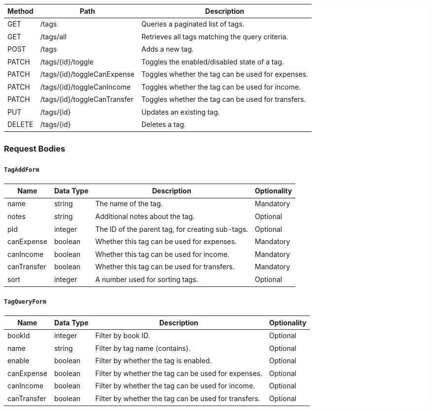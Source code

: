 | Method | Path | Description |
| --- | --- | --- |
| GET | /tags | Queries a paginated list of tags. |
| GET | /tags/all | Retrieves all tags matching the query criteria. |
| POST | /tags | Adds a new tag. |
| PATCH | /tags/{id}/toggle | Toggles the enabled/disabled state of a tag. |
| PATCH | /tags/{id}/toggleCanExpense | Toggles whether the tag can be used for expenses. |
| PATCH | /tags/{id}/toggleCanIncome | Toggles whether the tag can be used for income. |
| PATCH | /tags/{id}/toggleCanTransfer | Toggles whether the tag can be used for transfers. |
| PUT | /tags/{id} | Updates an existing tag. |
| DELETE | /tags/{id} | Deletes a tag. |

### Request Bodies

#### `TagAddForm`

| Name | Data Type | Description | Optionality |
| --- | --- | --- | --- |
| name | string | The name of the tag. | Mandatory |
| notes | string | Additional notes about the tag. | Optional |
| pId | integer | The ID of the parent tag, for creating sub-tags. | Optional |
| canExpense | boolean | Whether this tag can be used for expenses. | Mandatory |
| canIncome | boolean | Whether this tag can be used for income. | Mandatory |
| canTransfer | boolean | Whether this tag can be used for transfers. | Mandatory |
| sort | integer | A number used for sorting tags. | Optional |

#### `TagQueryForm`

| Name | Data Type | Description | Optionality |
| --- | --- | --- | --- |
| bookId | integer | Filter by book ID. | Optional |
| name | string | Filter by tag name (contains). | Optional |
| enable | boolean | Filter by whether the tag is enabled. | Optional |
| canExpense | boolean | Filter by whether the tag can be used for expenses. | Optional |
| canIncome | boolean | Filter by whether the tag can be used for income. | Optional |
| canTransfer | boolean | Filter by whether the tag can be used for transfers. | Optional |
